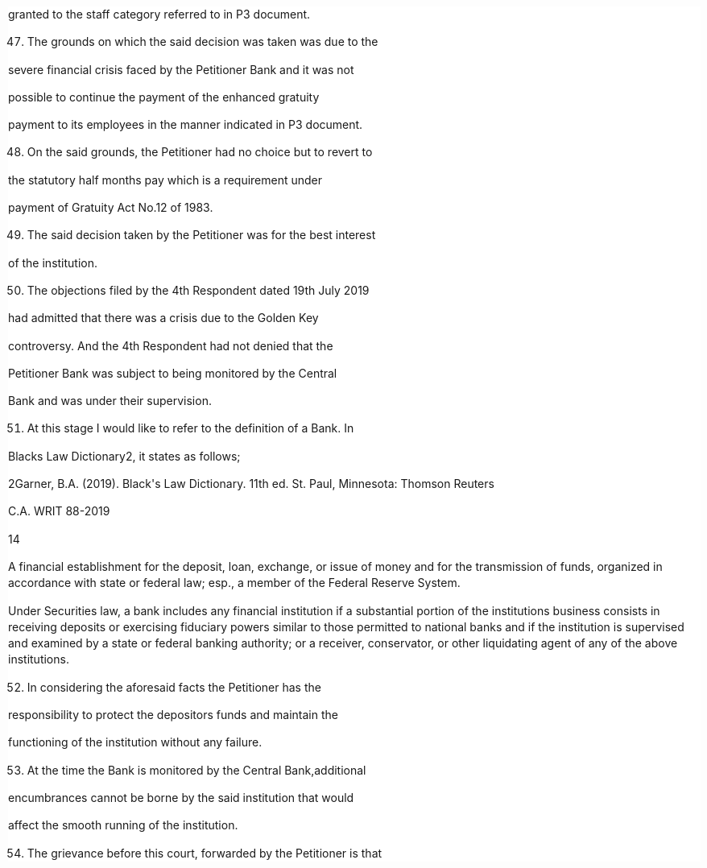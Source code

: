 granted to the staff category referred to in P3 document.

47) The grounds on which the said decision was taken was due to the

severe financial crisis faced by the Petitioner Bank and it was not

possible to continue the payment of the enhanced gratuity

payment to its employees in the manner indicated in P3 document.

48) On the said grounds, the Petitioner had no choice but to revert to

the statutory half months pay which is a requirement under

payment of Gratuity Act No.12 of 1983.

49) The said decision taken by the Petitioner was for the best interest

of the institution.

50) The objections filed by the 4th Respondent dated 19th July 2019

had admitted that there was a crisis due to the Golden Key

controversy. And the 4th Respondent had not denied that the

Petitioner Bank was subject to being monitored by the Central

Bank and was under their supervision.

51) At this stage I would like to refer to the definition of a Bank. In

Blacks Law Dictionary2, it states as follows;

2Garner, B.A. (2019). Black's Law Dictionary. 11th ed. St. Paul, Minnesota: Thomson Reuters

C.A. WRIT 88-2019

14

A financial establishment for the deposit, loan, exchange, or issue of money and for the transmission of funds, organized in accordance with state or federal law; esp., a member of the Federal Reserve System.

Under Securities law, a bank includes any financial institution if a substantial portion of the institutions business consists in receiving deposits or exercising fiduciary powers similar to those permitted to national banks and if the institution is supervised and examined by a state or federal banking authority; or a receiver, conservator, or other liquidating agent of any of the above institutions.

52) In considering the aforesaid facts the Petitioner has the

responsibility to protect the depositors funds and maintain the

functioning of the institution without any failure.

53) At the time the Bank is monitored by the Central Bank,additional

encumbrances cannot be borne by the said institution that would

affect the smooth running of the institution.

54) The grievance before this court, forwarded by the Petitioner is that
